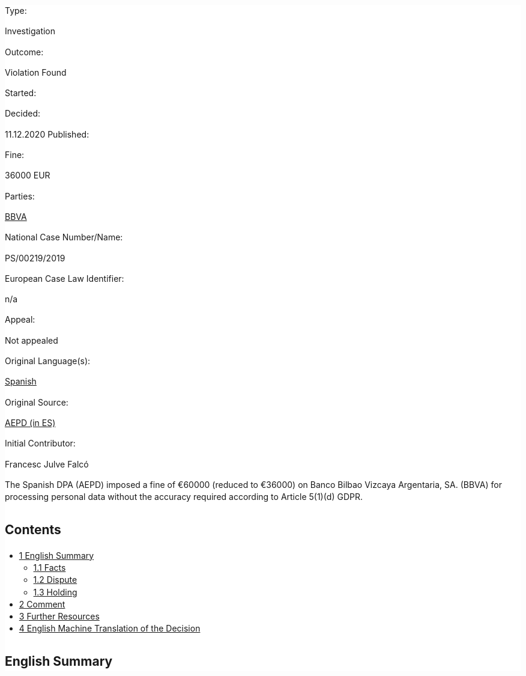 Type:

Investigation

Outcome:

Violation Found

Started:

Decided:

11.12.2020 Published:

Fine:

36000 EUR

Parties:

[BBVA](https://www.bbva.es/personas.html)

National Case Number/Name:

PS/00219/2019

European Case Law Identifier:

n/a

Appeal:

Not appealed  

Original Language(s):

[Spanish](/index.php?title=Category:Spanish "Category:Spanish")

Original Source:

[AEPD (in ES)](https://www.aepd.es/es/documento/ps-00219-2019.pdf)

Initial Contributor:

Francesc Julve Falcó

The Spanish DPA (AEPD) imposed a fine of €60000 (reduced to €36000) on Banco Bilbao Vizcaya Argentaria, SA. (BBVA) for processing personal data without the accuracy required according to Article 5(1)(d) GDPR.

## Contents

*   [1 English Summary](#English_Summary)
    *   [1.1 Facts](#Facts)
    *   [1.2 Dispute](#Dispute)
    *   [1.3 Holding](#Holding)
*   [2 Comment](#Comment)
*   [3 Further Resources](#Further_Resources)
*   [4 English Machine Translation of the Decision](#English_Machine_Translation_of_the_Decision)

## English Summary
